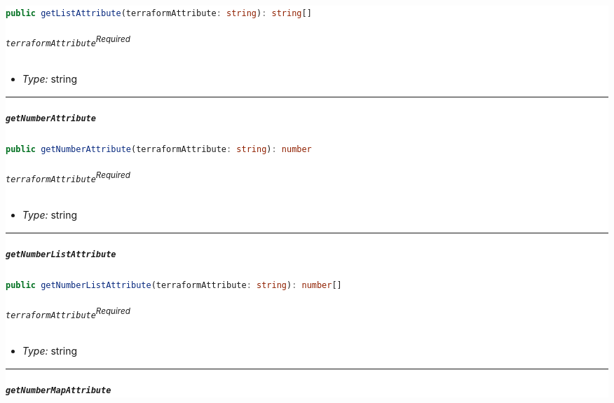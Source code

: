 ```typescript
public getListAttribute(terraformAttribute: string): string[]
```

###### `terraformAttribute`<sup>Required</sup> <a name="terraformAttribute" id="@cdktf/aws-cdk.codestarnotificationsNotificationRule.CodestarnotificationsNotificationRuleTargetOutputReference.getListAttribute.parameter.terraformAttribute"></a>

- *Type:* string

---

##### `getNumberAttribute` <a name="getNumberAttribute" id="@cdktf/aws-cdk.codestarnotificationsNotificationRule.CodestarnotificationsNotificationRuleTargetOutputReference.getNumberAttribute"></a>

```typescript
public getNumberAttribute(terraformAttribute: string): number
```

###### `terraformAttribute`<sup>Required</sup> <a name="terraformAttribute" id="@cdktf/aws-cdk.codestarnotificationsNotificationRule.CodestarnotificationsNotificationRuleTargetOutputReference.getNumberAttribute.parameter.terraformAttribute"></a>

- *Type:* string

---

##### `getNumberListAttribute` <a name="getNumberListAttribute" id="@cdktf/aws-cdk.codestarnotificationsNotificationRule.CodestarnotificationsNotificationRuleTargetOutputReference.getNumberListAttribute"></a>

```typescript
public getNumberListAttribute(terraformAttribute: string): number[]
```

###### `terraformAttribute`<sup>Required</sup> <a name="terraformAttribute" id="@cdktf/aws-cdk.codestarnotificationsNotificationRule.CodestarnotificationsNotificationRuleTargetOutputReference.getNumberListAttribute.parameter.terraformAttribute"></a>

- *Type:* string

---

##### `getNumberMapAttribute` <a name="getNumberMapAttribute" id="@cdktf/aws-cdk.codestarnotificationsNotificationRule.CodestarnotificationsNotificationRuleTargetOutputReference.getNumberMapAttribute"></a>
